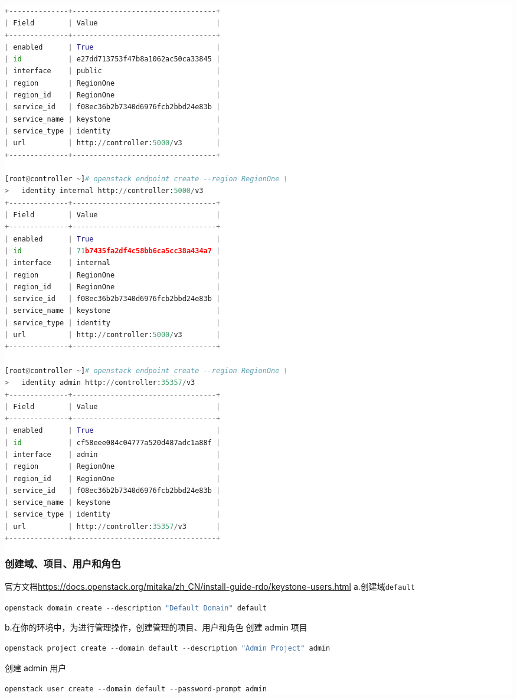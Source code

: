 ```python
+--------------+----------------------------------+
| Field        | Value                            |
+--------------+----------------------------------+
| enabled      | True                             |
| id           | e27dd713753f47b8a1062ac50ca33845 |
| interface    | public                           |
| region       | RegionOne                        |
| region_id    | RegionOne                        |
| service_id   | f08ec36b2b7340d6976fcb2bbd24e83b |
| service_name | keystone                         |
| service_type | identity                         |
| url          | http://controller:5000/v3        |
+--------------+----------------------------------+

[root@controller ~]# openstack endpoint create --region RegionOne \
>   identity internal http://controller:5000/v3
+--------------+----------------------------------+
| Field        | Value                            |
+--------------+----------------------------------+
| enabled      | True                             |
| id           | 71b7435fa2df4c58bb6ca5cc38a434a7 |
| interface    | internal                         |
| region       | RegionOne                        |
| region_id    | RegionOne                        |
| service_id   | f08ec36b2b7340d6976fcb2bbd24e83b |
| service_name | keystone                         |
| service_type | identity                         |
| url          | http://controller:5000/v3        |
+--------------+----------------------------------+

[root@controller ~]# openstack endpoint create --region RegionOne \
>   identity admin http://controller:35357/v3
+--------------+----------------------------------+
| Field        | Value                            |
+--------------+----------------------------------+
| enabled      | True                             |
| id           | cf58eee084c04777a520d487adc1a88f |
| interface    | admin                            |
| region       | RegionOne                        |
| region_id    | RegionOne                        |
| service_id   | f08ec36b2b7340d6976fcb2bbd24e83b |
| service_name | keystone                         |
| service_type | identity                         |
| url          | http://controller:35357/v3       |
+--------------+----------------------------------+
```
### 创建域、项目、用户和角色


官方文档<a href="https://docs.openstack.org/mitaka/zh_CN/install-guide-rdo/keystone-users.html">https://docs.openstack.org/mitaka/zh_CN/install-guide-rdo/keystone-users.html</a>
a.创建域``default``
```python
openstack domain create --description "Default Domain" default
```
b.在你的环境中，为进行管理操作，创建管理的项目、用户和角色
创建 admin 项目
```python
openstack project create --domain default --description "Admin Project" admin
```
创建 admin 用户
```python
openstack user create --domain default --password-prompt admin
```